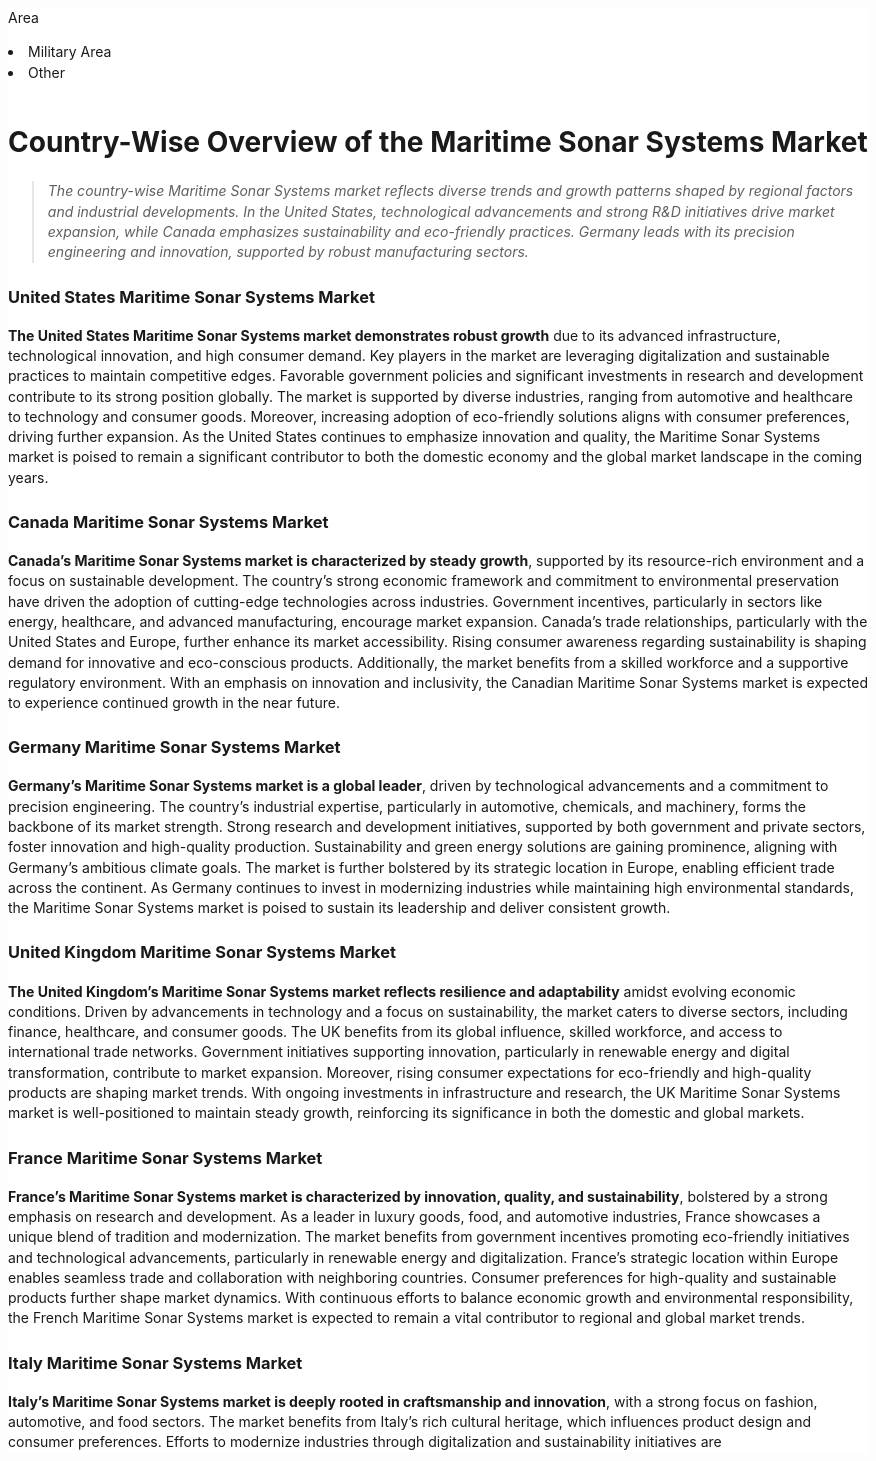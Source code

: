 Area</li><li>Military Area</li><li>Other</li></ul><h1><span class="">Country-Wise Overview of the Maritime Sonar Systems Market<br /></span></h1><blockquote><p><em><span class="">The country-wise Maritime Sonar Systems market reflects diverse trends and growth patterns shaped by regional factors and industrial developments. In the United States, technological advancements and strong R&amp;D initiatives drive market expansion, while Canada emphasizes sustainability and eco-friendly practices. Germany leads with its precision engineering and innovation, supported by robust manufacturing sectors.</span></em></p></blockquote><h3><strong>United States Maritime Sonar Systems Market</strong></h3><p><strong>The United States Maritime Sonar Systems market demonstrates robust growth</strong> due to its advanced infrastructure, technological innovation, and high consumer demand. Key players in the market are leveraging digitalization and sustainable practices to maintain competitive edges. Favorable government policies and significant investments in research and development contribute to its strong position globally. The market is supported by diverse industries, ranging from automotive and healthcare to technology and consumer goods. Moreover, increasing adoption of eco-friendly solutions aligns with consumer preferences, driving further expansion. As the United States continues to emphasize innovation and quality, the Maritime Sonar Systems market is poised to remain a significant contributor to both the domestic economy and the global market landscape in the coming years.</p><h3><strong>Canada Maritime Sonar Systems Market</strong></h3><p><strong>Canada&rsquo;s Maritime Sonar Systems market is characterized by steady growth</strong>, supported by its resource-rich environment and a focus on sustainable development. The country&rsquo;s strong economic framework and commitment to environmental preservation have driven the adoption of cutting-edge technologies across industries. Government incentives, particularly in sectors like energy, healthcare, and advanced manufacturing, encourage market expansion. Canada&rsquo;s trade relationships, particularly with the United States and Europe, further enhance its market accessibility. Rising consumer awareness regarding sustainability is shaping demand for innovative and eco-conscious products. Additionally, the market benefits from a skilled workforce and a supportive regulatory environment. With an emphasis on innovation and inclusivity, the Canadian Maritime Sonar Systems market is expected to experience continued growth in the near future.</p><h3><strong>Germany Maritime Sonar Systems Market</strong></h3><p><strong>Germany&rsquo;s Maritime Sonar Systems market is a global leader</strong>, driven by technological advancements and a commitment to precision engineering. The country&rsquo;s industrial expertise, particularly in automotive, chemicals, and machinery, forms the backbone of its market strength. Strong research and development initiatives, supported by both government and private sectors, foster innovation and high-quality production. Sustainability and green energy solutions are gaining prominence, aligning with Germany&rsquo;s ambitious climate goals. The market is further bolstered by its strategic location in Europe, enabling efficient trade across the continent. As Germany continues to invest in modernizing industries while maintaining high environmental standards, the Maritime Sonar Systems market is poised to sustain its leadership and deliver consistent growth.</p><h3><strong>United Kingdom Maritime Sonar Systems Market</strong></h3><p><strong>The United Kingdom&rsquo;s Maritime Sonar Systems market reflects resilience and adaptability</strong> amidst evolving economic conditions. Driven by advancements in technology and a focus on sustainability, the market caters to diverse sectors, including finance, healthcare, and consumer goods. The UK benefits from its global influence, skilled workforce, and access to international trade networks. Government initiatives supporting innovation, particularly in renewable energy and digital transformation, contribute to market expansion. Moreover, rising consumer expectations for eco-friendly and high-quality products are shaping market trends. With ongoing investments in infrastructure and research, the UK Maritime Sonar Systems market is well-positioned to maintain steady growth, reinforcing its significance in both the domestic and global markets.</p><h3><strong>France Maritime Sonar Systems Market</strong></h3><p><strong>France&rsquo;s Maritime Sonar Systems market is characterized by innovation, quality, and sustainability</strong>, bolstered by a strong emphasis on research and development. As a leader in luxury goods, food, and automotive industries, France showcases a unique blend of tradition and modernization. The market benefits from government incentives promoting eco-friendly initiatives and technological advancements, particularly in renewable energy and digitalization. France&rsquo;s strategic location within Europe enables seamless trade and collaboration with neighboring countries. Consumer preferences for high-quality and sustainable products further shape market dynamics. With continuous efforts to balance economic growth and environmental responsibility, the French Maritime Sonar Systems market is expected to remain a vital contributor to regional and global market trends.</p><h3><strong>Italy Maritime Sonar Systems Market</strong></h3><p><strong>Italy&rsquo;s Maritime Sonar Systems market is deeply rooted in craftsmanship and innovation</strong>, with a strong focus on fashion, automotive, and food sectors. The market benefits from Italy&rsquo;s rich cultural heritage, which influences product design and consumer preferences. Efforts to modernize industries through digitalization and sustainability initiatives are